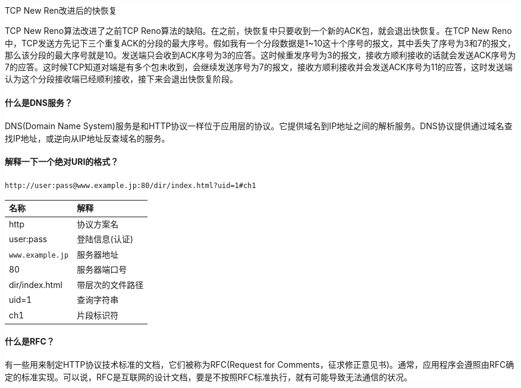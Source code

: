 <span class='forest-green'>TCP New Ren改进后的快恢复</span>


TCP New Reno算法改进了之前TCP Reno算法的缺陷。在之前，快恢复中只要收到一个新的ACK包，就会退出快恢复。在TCP New Reno中，TCP发送方先记下三个重复ACK的分段的最大序号。假如我有一个分段数据是1~10这十个序号的报文，其中丢失了序号为3和7的报文，那么该分段的最大序号就是10。发送端只会收到ACK序号为3的应答。这时候重发序号为3的报文，接收方顺利接收的话就会发送ACK序号为7的应答。这时候TCP知道对端是有多个包未收到，会继续发送序号为7的报文，接收方顺利接收并会发送ACK序号为11的应答，这时发送端认为这个分段接收端已经顺利接收，接下来会退出快恢复阶段。


#### 什么是DNS服务？
DNS(Domain Name System)服务是和HTTP协议一样位于应用层的协议。它提供域名到IP地址之间的解析服务。DNS协议提供通过域名查找IP地址，或逆向从IP地址反查域名的服务。


#### 解释一下一个绝对URI的格式？
```
http://user:pass@www.example.jp:80/dir/index.html?uid=1#ch1
```


| 名称 | 解释 | 
| :----- | :----- | 
|http|协议方案名|
|user:pass|登陆信息(认证)|
|`www.example.jp`|服务器地址|
|80|服务器端口号|
|dir/index.html|带层次的文件路径|
|uid=1|查询字符串|
|ch1|片段标识符|


#### 什么是RFC？
有一些用来制定HTTP协议技术标准的文档，它们被称为RFC(Request for Comments，征求修正意见书)。通常，应用程序会遵照由RFC确定的标准实现。可以说，RFC是互联网的设计文档，要是不按照RFC标准执行，就有可能导致无法通信的状况。
